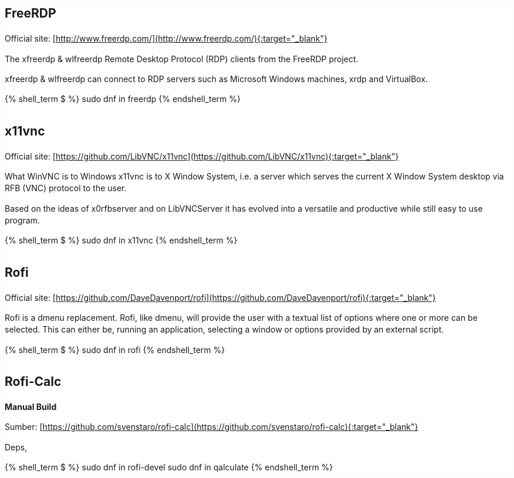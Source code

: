 ## FreeRDP

Official site: [http://www.freerdp.com/](http://www.freerdp.com/){:target="_blank"}

The xfreerdp & wlfreerdp Remote Desktop Protocol (RDP) clients from the FreeRDP project.

xfreerdp & wlfreerdp can connect to RDP servers such as Microsoft Windows machines, xrdp and VirtualBox.

{% shell_term $ %}
sudo dnf in freerdp
{% endshell_term %}

## x11vnc

Official site: [https://github.com/LibVNC/x11vnc](https://github.com/LibVNC/x11vnc){:target="_blank"}

What WinVNC is to Windows x11vnc is to X Window System, i.e. a server which serves the current X Window System desktop via RFB (VNC) protocol to the user.

Based on the ideas of x0rfbserver and on LibVNCServer it has evolved into a versatile and productive while still easy to use program.

{% shell_term $ %}
sudo dnf in x11vnc
{% endshell_term %}

## Rofi

Official site: [https://github.com/DaveDavenport/rofi](https://github.com/DaveDavenport/rofi){:target="_blank"}

Rofi is a dmenu replacement. Rofi, like dmenu, will provide the user with a textual list of options where one or more can be selected. This can either be, running an application, selecting a window or options provided by an external script.

{% shell_term $ %}
sudo dnf in rofi
{% endshell_term %}

## Rofi-Calc

**Manual Build**

Sumber: [https://github.com/svenstaro/rofi-calc](https://github.com/svenstaro/rofi-calc){:target="_blank"}

Deps,

{% shell_term $ %}
sudo dnf in rofi-devel
sudo dnf in qalculate
{% endshell_term %}
